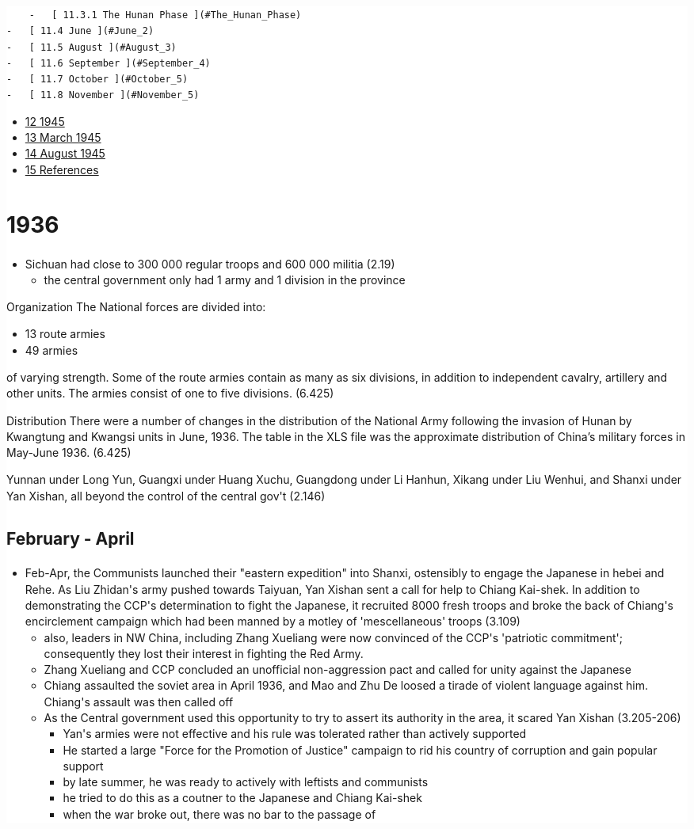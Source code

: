         -   [ 11.3.1 The Hunan Phase ](#The_Hunan_Phase)
    -   [ 11.4 June ](#June_2)
    -   [ 11.5 August ](#August_3)
    -   [ 11.6 September ](#September_4)
    -   [ 11.7 October ](#October_5)
    -   [ 11.8 November ](#November_5)
-   [ 12 1945 ](#1945)
-   [ 13 March 1945 ](#March_1945)
-   [ 14 August 1945 ](#August_1945)
-   [ 15 References ](#References)

#  1936 

-   Sichuan had close to 300 000 regular troops and 600 000 militia
    (2.19)
    -   the central government only had 1 army and 1 division in the
        province

Organization The National forces are divided into:

-   13 route armies
-   49 armies

of varying strength. Some of the route armies contain as many as six
divisions, in addition to independent cavalry, artillery and other
units. The armies consist of one to five divisions. (6.425)

Distribution There were a number of changes in the distribution of the
National Army following the invasion of Hunan by Kwangtung and Kwangsi
units in June, 1936. The table in the XLS file was the approximate
distribution of China’s military forces in May-June 1936. (6.425)

Yunnan under Long Yun, Guangxi under Huang Xuchu, Guangdong under Li
Hanhun, Xikang under Liu Wenhui, and Shanxi under Yan Xishan, all beyond
the control of the central gov't (2.146)

##  February - April 

-   Feb-Apr, the Communists launched their "eastern expedition" into
    Shanxi, ostensibly to engage the Japanese in hebei and Rehe. As Liu
    Zhidan's army pushed towards Taiyuan, Yan Xishan sent a call for
    help to Chiang Kai-shek. In addition to demonstrating the CCP's
    determination to fight the Japanese, it recruited 8000 fresh troops
    and broke the back of Chiang's encirclement campaign which had been
    manned by a motley of 'mescellaneous' troops (3.109)
    -   also, leaders in NW China, including Zhang Xueliang were now
        convinced of the CCP's 'patriotic commitment'; consequently they
        lost their interest in fighting the Red Army.
    -   Zhang Xueliang and CCP concluded an unofficial non-aggression
        pact and called for unity against the Japanese
    -   Chiang assaulted the soviet area in April 1936, and Mao and Zhu
        De loosed a tirade of violent language against him. Chiang's
        assault was then called off
    -   As the Central government used this opportunity to try to assert
        its authority in the area, it scared Yan Xishan (3.205-206)
        -   Yan's armies were not effective and his rule was tolerated
            rather than actively supported
        -   He started a large "Force for the Promotion of Justice"
            campaign to rid his country of corruption and gain popular
            support
        -   by late summer, he was ready to actively with leftists and
            communists
        -   he tried to do this as a coutner to the Japanese and Chiang
            Kai-shek
        -   when the war broke out, there was no bar to the passage of